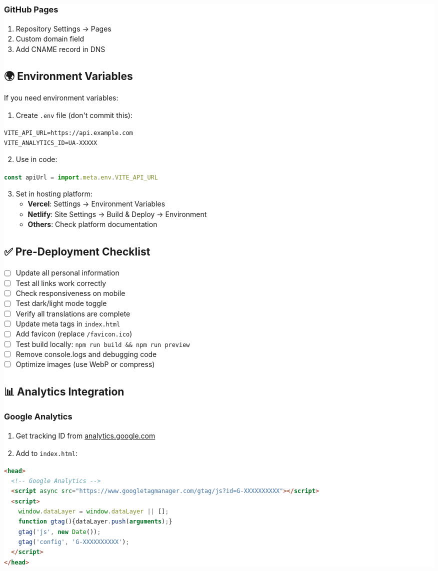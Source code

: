 ### GitHub Pages

1. Repository Settings → Pages
2. Custom domain field
3. Add CNAME record in DNS

## 🌍 Environment Variables

If you need environment variables:

1. Create `.env` file (don't commit this):
```env
VITE_API_URL=https://api.example.com
VITE_ANALYTICS_ID=UA-XXXXX
```

2. Use in code:
```javascript
const apiUrl = import.meta.env.VITE_API_URL
```

3. Set in hosting platform:
   - **Vercel**: Settings → Environment Variables
   - **Netlify**: Site Settings → Build & Deploy → Environment
   - **Others**: Check platform documentation

## ✅ Pre-Deployment Checklist

- [ ] Update all personal information
- [ ] Test all links work correctly
- [ ] Check responsiveness on mobile
- [ ] Test dark/light mode toggle
- [ ] Verify all translations are complete
- [ ] Update meta tags in `index.html`
- [ ] Add favicon (replace `/favicon.ico`)
- [ ] Test build locally: `npm run build && npm run preview`
- [ ] Remove console.logs and debugging code
- [ ] Optimize images (use WebP or compress)

## 📊 Analytics Integration

### Google Analytics

1. Get tracking ID from [analytics.google.com](https://analytics.google.com)

2. Add to `index.html`:
```html
<head>
  <!-- Google Analytics -->
  <script async src="https://www.googletagmanager.com/gtag/js?id=G-XXXXXXXXXX"></script>
  <script>
    window.dataLayer = window.dataLayer || [];
    function gtag(){dataLayer.push(arguments);}
    gtag('js', new Date());
    gtag('config', 'G-XXXXXXXXXX');
  </script>
</head>
```
